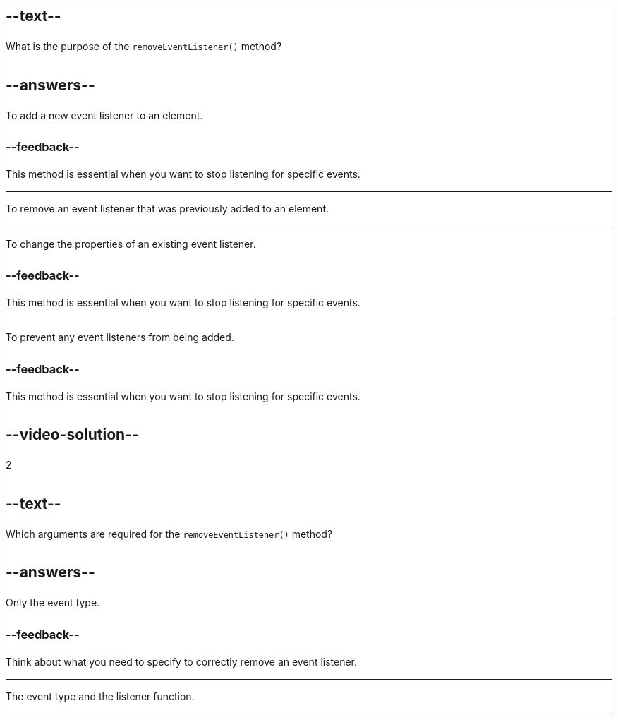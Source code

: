 ## --text--

What is the purpose of the `removeEventListener()` method?

## --answers--

To add a new event listener to an element.

### --feedback--

This method is essential when you want to stop listening for specific events.

---

To remove an event listener that was previously added to an element.

---

To change the properties of an existing event listener.

### --feedback--

This method is essential when you want to stop listening for specific events.

---

To prevent any event listeners from being added.

### --feedback--

This method is essential when you want to stop listening for specific events.

## --video-solution--

2

## --text--

Which arguments are required for the `removeEventListener()` method?

## --answers--

Only the event type.

### --feedback--

Think about what you need to specify to correctly remove an event listener.

---

The event type and the listener function.

---

